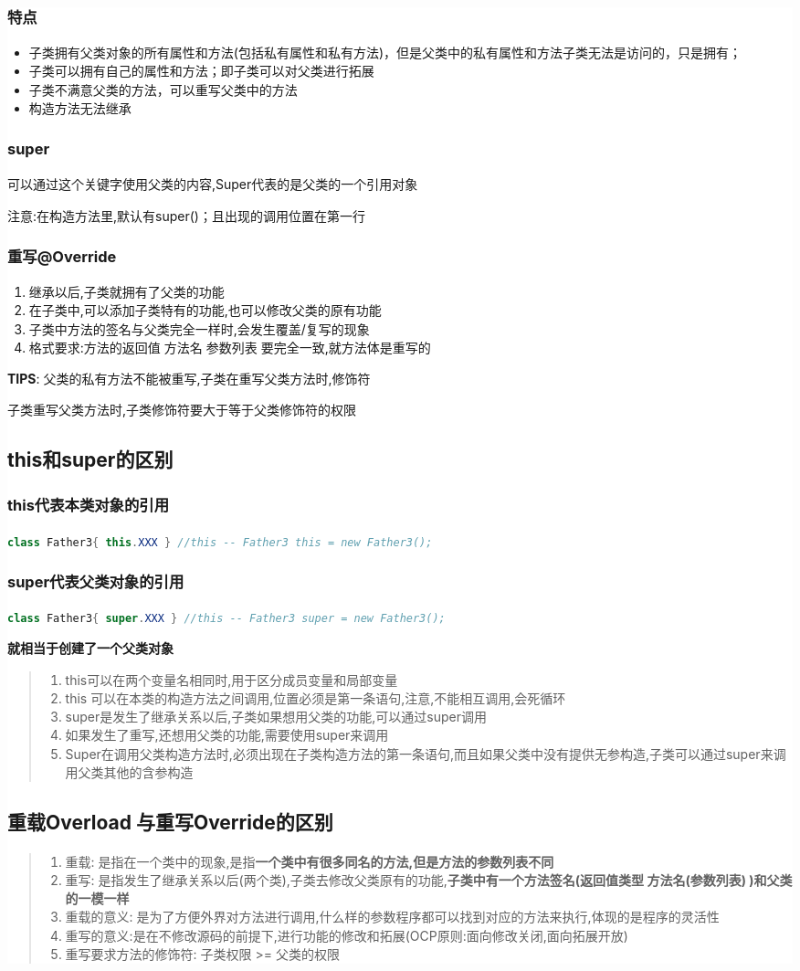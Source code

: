 ### 特点

- 子类拥有父类对象的所有属性和方法(包括私有属性和私有方法)，但是父类中的私有属性和方法子类无法是访问的，只是拥有；
- 子类可以拥有自己的属性和方法；即子类可以对父类进行拓展
- 子类不满意父类的方法，可以重写父类中的方法
- 构造方法无法继承

### super

可以通过这个关键字使用父类的内容,Super代表的是父类的一个引用对象

注意:在构造方法里,默认有super()；且出现的调用位置在第一行

### 重写@Override

1.  继承以后,子类就拥有了父类的功能
2.  在子类中,可以添加子类特有的功能,也可以修改父类的原有功能
3.  子类中方法的签名与父类完全一样时,会发生覆盖/复写的现象
4.  格式要求:方法的返回值 方法名 参数列表 要完全一致,就方法体是重写的

**TIPS**: 父类的私有方法不能被重写,子类在重写父类方法时,修饰符 

子类重写父类方法时,子类修饰符要大于等于父类修饰符的权限

## this和super的区别

### this代表本类对象的引用

```java
class Father3{ this.XXX } //this -- Father3 this = new Father3();
```

### super代表父类对象的引用

```java
class Father3{ super.XXX } //this -- Father3 super = new Father3();
```

**就相当于创建了一个父类对象**

> 1. this可以在两个变量名相同时,用于区分成员变量和局部变量
> 2. this 可以在本类的构造方法之间调用,位置必须是第一条语句,注意,不能相互调用,会死循环
> 3. super是发生了继承关系以后,子类如果想用父类的功能,可以通过super调用
> 4. 如果发生了重写,还想用父类的功能,需要使用super来调用
> 5. Super在调用父类构造方法时,必须出现在子类构造方法的第一条语句,而且如果父类中没有提供无参构造,子类可以通过super来调用父类其他的含参构造

## 重载Overload 与重写Override的区别

> 1. 重载: 是指在一个类中的现象,是指**一个类中有很多同名的方法,但是方法的参数列表不同**
> 2. 重写: 是指发生了继承关系以后(两个类),子类去修改父类原有的功能,**子类中有一个方法签名(返回值类型 方法名(参数列表) )和父类的一模一样**
> 3. 重载的意义: 是为了方便外界对方法进行调用,什么样的参数程序都可以找到对应的方法来执行,体现的是程序的灵活性
> 4. 重写的意义:是在不修改源码的前提下,进行功能的修改和拓展(OCP原则:面向修改关闭,面向拓展开放)
> 5. 重写要求方法的修饰符: 子类权限 >= 父类的权限
